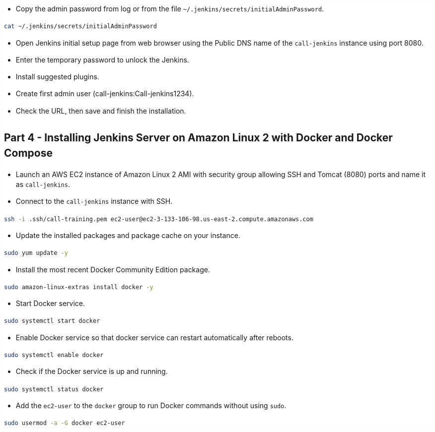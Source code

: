 - Copy the admin password from log or from the file `~/.jenkins/secrets/initialAdminPassword`.

```bash
cat ~/.jenkins/secrets/initialAdminPassword
```

- Open Jenkins initial setup page from web browser using the Public DNS name of the `call-jenkins` instance using port 8080.

- Enter the temporary password to unlock the Jenkins.

- Install suggested plugins.

- Create first admin user (call-jenkins:Call-jenkins1234).

- Check the URL, then save and finish the installation.


## Part 4 - Installing Jenkins Server on Amazon Linux 2 with Docker and Docker Compose

- Launch an AWS EC2 instance of Amazon Linux 2 AMI with security group allowing SSH and Tomcat (8080) ports and name it as `call-jenkins`.

- Connect to the `call-jenkins` instance with SSH.

```bash
ssh -i .ssh/call-training.pem ec2-user@ec2-3-133-106-98.us-east-2.compute.amazonaws.com
```

- Update the installed packages and package cache on your instance.

```bash
sudo yum update -y
```

- Install the most recent Docker Community Edition package.

```bash
sudo amazon-linux-extras install docker -y
```

- Start Docker service.

```bash
sudo systemctl start docker
```

- Enable Docker service so that docker service can restart automatically after reboots.

```bash
sudo systemctl enable docker
```

- Check if the Docker service is up and running.

```bash
sudo systemctl status docker
```

- Add the `ec2-user` to the `docker` group to run Docker commands without using `sudo`.

```bash
sudo usermod -a -G docker ec2-user
```
